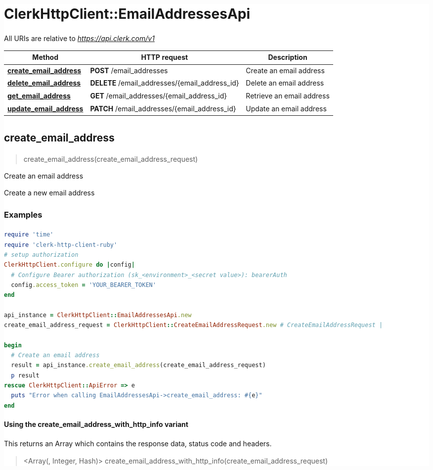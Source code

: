 # ClerkHttpClient::EmailAddressesApi

All URIs are relative to *https://api.clerk.com/v1*

| Method | HTTP request | Description |
| ------ | ------------ | ----------- |
| [**create_email_address**](EmailAddressesApi.md#create_email_address) | **POST** /email_addresses | Create an email address |
| [**delete_email_address**](EmailAddressesApi.md#delete_email_address) | **DELETE** /email_addresses/{email_address_id} | Delete an email address |
| [**get_email_address**](EmailAddressesApi.md#get_email_address) | **GET** /email_addresses/{email_address_id} | Retrieve an email address |
| [**update_email_address**](EmailAddressesApi.md#update_email_address) | **PATCH** /email_addresses/{email_address_id} | Update an email address |


## create_email_address

> <EmailAddress> create_email_address(create_email_address_request)

Create an email address

Create a new email address

### Examples

```ruby
require 'time'
require 'clerk-http-client-ruby'
# setup authorization
ClerkHttpClient.configure do |config|
  # Configure Bearer authorization (sk_<environment>_<secret value>): bearerAuth
  config.access_token = 'YOUR_BEARER_TOKEN'
end

api_instance = ClerkHttpClient::EmailAddressesApi.new
create_email_address_request = ClerkHttpClient::CreateEmailAddressRequest.new # CreateEmailAddressRequest | 

begin
  # Create an email address
  result = api_instance.create_email_address(create_email_address_request)
  p result
rescue ClerkHttpClient::ApiError => e
  puts "Error when calling EmailAddressesApi->create_email_address: #{e}"
end
```

#### Using the create_email_address_with_http_info variant

This returns an Array which contains the response data, status code and headers.

> <Array(<EmailAddress>, Integer, Hash)> create_email_address_with_http_info(create_email_address_request)
